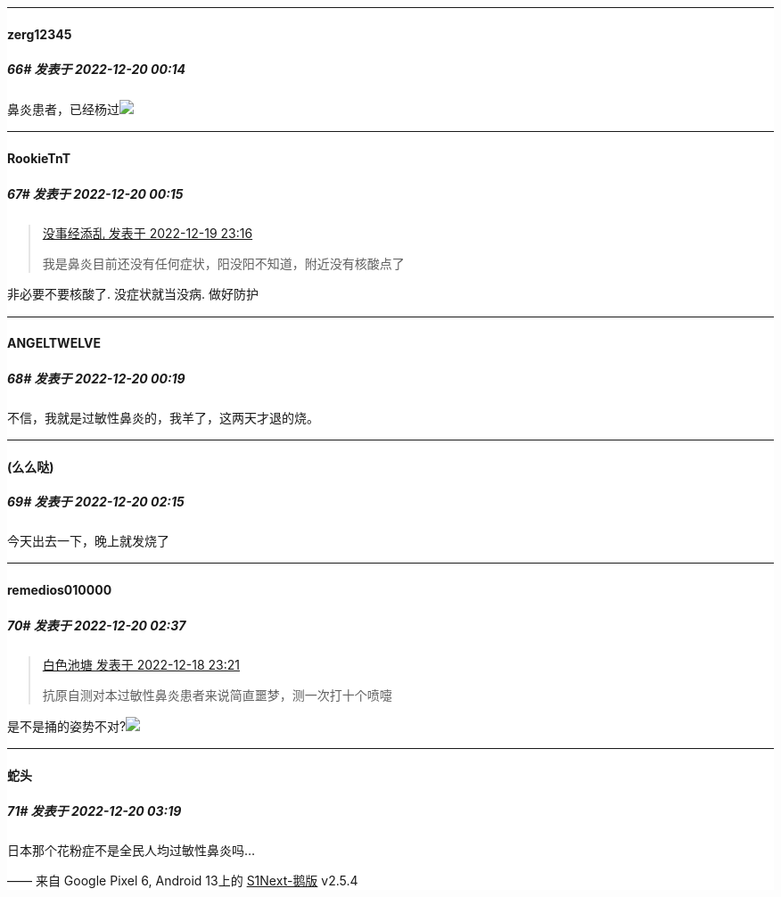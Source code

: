 
*****

####  zerg12345  
##### 66#       发表于 2022-12-20 00:14

鼻炎患者，已经杨过<img src="https://static.saraba1st.com/image/smiley/face2017/002.png" referrerpolicy="no-referrer">

*****

####  RookieTnT  
##### 67#       发表于 2022-12-20 00:15

<blockquote><a href="httphttps://bbs.saraba1st.com/2b/forum.php?mod=redirect&amp;goto=findpost&amp;pid=59013413&amp;ptid=2110661" target="_blank">没事经添乱 发表于 2022-12-19 23:16</a>

我是鼻炎目前还没有任何症状，阳没阳不知道，附近没有核酸点了</blockquote>
非必要不要核酸了. 没症状就当没病. 做好防护

*****

####  ANGELTWELVE  
##### 68#       发表于 2022-12-20 00:19

不信，我就是过敏性鼻炎的，我羊了，这两天才退的烧。



*****

####  (么么哒)  
##### 69#       发表于 2022-12-20 02:15

今天出去一下，晚上就发烧了

*****

####  remedios010000  
##### 70#       发表于 2022-12-20 02:37

<blockquote><a href="httphttps://bbs.saraba1st.com/2b/forum.php?mod=redirect&amp;goto=findpost&amp;pid=58998754&amp;ptid=2110661" target="_blank">白色池塘 发表于 2022-12-18 23:21</a>

抗原自测对本过敏性鼻炎患者来说简直噩梦，测一次打十个喷嚏</blockquote>
是不是捅的姿势不对?<img src="https://static.saraba1st.com/image/smiley/face2017/067.png" referrerpolicy="no-referrer">

*****

####  蛇头  
##### 71#       发表于 2022-12-20 03:19

日本那个花粉症不是全民人均过敏性鼻炎吗…

—— 来自 Google Pixel 6, Android 13上的 [S1Next-鹅版](https://github.com/ykrank/S1-Next/releases) v2.5.4
